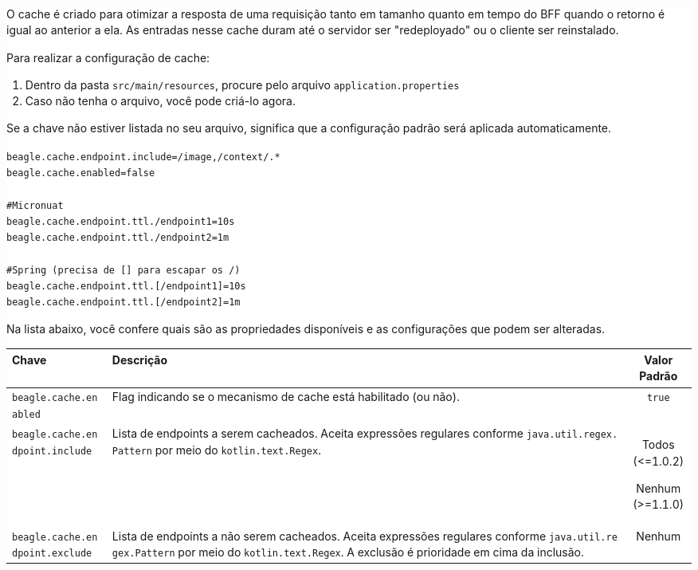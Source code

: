 O cache é criado para otimizar a resposta de uma requisição tanto em tamanho quanto em tempo do BFF quando o retorno é igual ao anterior a ela. As entradas nesse cache duram até o servidor ser "redeployado" ou o cliente ser reinstalado.‌

Para realizar a configuração de cache: 

1. Dentro da pasta `src/main/resources`, procure pelo arquivo `application.properties`
2. Caso não tenha o arquivo, você pode criá-lo agora. 

Se a chave não estiver listada no seu arquivo, significa que a configuração padrão será aplicada automaticamente. 


```text
beagle.cache.endpoint.include=/image,/context/.*
beagle.cache.enabled=false​

#Micronuat
beagle.cache.endpoint.ttl./endpoint1=10s
beagle.cache.endpoint.ttl./endpoint2=1m

#Spring (precisa de [] para escapar os /)
beagle.cache.endpoint.ttl.[/endpoint1]=10s
beagle.cache.endpoint.ttl.[/endpoint2]=1m
```


Na lista abaixo, você confere quais são as propriedades disponíveis e as configurações que podem ser alteradas.

<table>
  <thead>
    <tr>
      <th style="text-align:left">Chave</th>
      <th style="text-align:left">Descri&#xE7;&#xE3;o</th>
      <th style="text-align:center">Valor Padr&#xE3;o</th>
    </tr>
  </thead>
  <tbody>
    <tr>
      <td style="text-align:left"><code>beagle.cache.enabled</code>
      </td>
      <td style="text-align:left">Flag indicando se o mecanismo de cache est&#xE1; habilitado (ou n&#xE3;o).</td>
      <td
      style="text-align:center"><code>true</code>
        </td>
    </tr>
    <tr>
      <td style="text-align:left"><code>beagle.cache.endpoint.include</code>
      </td>
      <td style="text-align:left">Lista de endpoints a serem cacheados. Aceita express&#xF5;es regulares
        conforme <code>java.util.regex.Pattern</code> por meio do <code>kotlin.text.Regex</code>.</td>
      <td
      style="text-align:center">
        <p>Todos (&lt;=1.0.2)</p>
        <p>Nenhum (&gt;=1.1.0)</p>
        </td>
    </tr>
    <tr>
      <td style="text-align:left"><code>beagle.cache.endpoint.exclude</code>
      </td>
      <td style="text-align:left">Lista de endpoints a n&#xE3;o serem cacheados. Aceita express&#xF5;es
        regulares conforme <code>java.util.regex.Pattern</code> por meio do <code>kotlin.text.Regex</code>.
        A exclus&#xE3;o &#xE9; prioridade em cima da inclus&#xE3;o.</td>
      <td style="text-align:center">Nenhum</td>
    </tr>
    <tr>